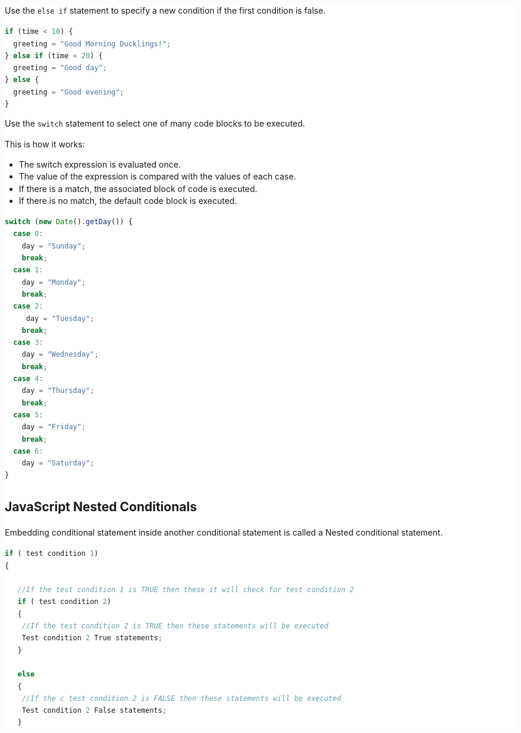 Use the `else if` statement to specify a new condition if the first condition is false.

````javascript
if (time < 10) {
  greeting = "Good Morning Ducklings!";
} else if (time < 20) {
  greeting = "Good day";
} else {
  greeting = "Good evening";
}
````

Use the `switch` statement to select one of many code blocks to be executed.

This is how it works:

- The switch expression is evaluated once.
- The value of the expression is compared with the values of each case.
- If there is a match, the associated block of code is executed.
- If there is no match, the default code block is executed.

````javascript
switch (new Date().getDay()) {
  case 0:
    day = "Sunday";
    break;
  case 1:
    day = "Monday";
    break;
  case 2:
     day = "Tuesday";
    break;
  case 3:
    day = "Wednesday";
    break;
  case 4:
    day = "Thursday";
    break;
  case 5:
    day = "Friday";
    break;
  case 6:
    day = "Saturday";
}
````

## JavaScript Nested Conditionals 

Embedding conditional statement inside another conditional statement is called a Nested conditional statement.

````javascript
if ( test condition 1)
{
 
   //If the test condition 1 is TRUE then these it will check for test condition 2
   if ( test condition 2)
   {
    //If the test condition 2 is TRUE then these statements will be executed
    Test condition 2 True statements;
   }

   else
   {
    //If the c test condition 2 is FALSE then these statements will be executed
    Test condition 2 False statements;
   }
````